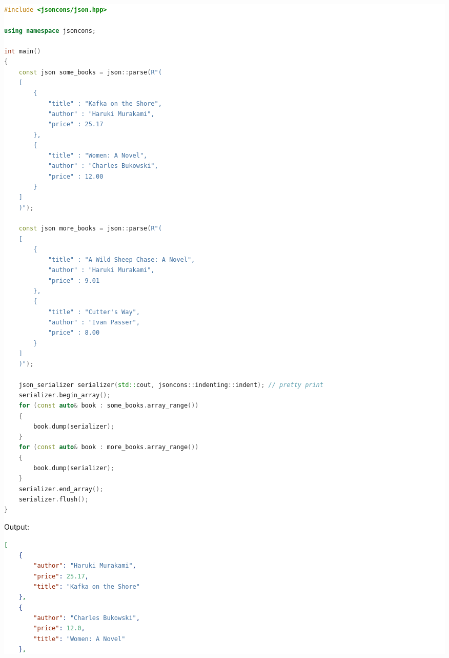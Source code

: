 ```c++
#include <jsoncons/json.hpp>

using namespace jsoncons;

int main()
{
    const json some_books = json::parse(R"(
    [
        {
            "title" : "Kafka on the Shore",
            "author" : "Haruki Murakami",
            "price" : 25.17
        },
        {
            "title" : "Women: A Novel",
            "author" : "Charles Bukowski",
            "price" : 12.00
        }
    ]
    )");

    const json more_books = json::parse(R"(
    [
        {
            "title" : "A Wild Sheep Chase: A Novel",
            "author" : "Haruki Murakami",
            "price" : 9.01
        },
        {
            "title" : "Cutter's Way",
            "author" : "Ivan Passer",
            "price" : 8.00
        }
    ]
    )");

    json_serializer serializer(std::cout, jsoncons::indenting::indent); // pretty print
    serializer.begin_array();
    for (const auto& book : some_books.array_range())
    {
        book.dump(serializer);
    }
    for (const auto& book : more_books.array_range())
    {
        book.dump(serializer);
    }
    serializer.end_array();
    serializer.flush();
}
```
Output:
```json
[
    {
        "author": "Haruki Murakami",
        "price": 25.17,
        "title": "Kafka on the Shore"
    },
    {
        "author": "Charles Bukowski",
        "price": 12.0,
        "title": "Women: A Novel"
    },
```